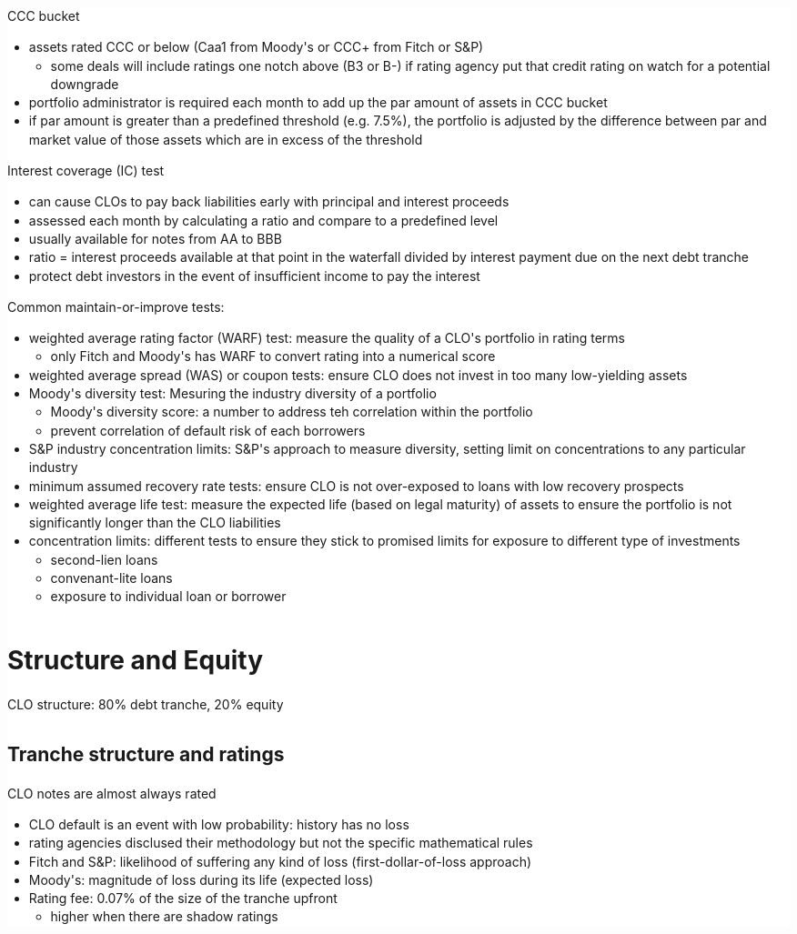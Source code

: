 CCC bucket
  - assets rated CCC or below (Caa1 from Moody's or CCC+ from Fitch or S&P)
     - some deals will include ratings one notch above (B3 or B-) if rating
       agency put that credit rating on watch for a potential downgrade
  - portfolio administrator is required each month to add up the par amount of assets in CCC bucket
  - if par amount is greater than a predefined threshold (e.g. 7.5%), the
    portfolio is adjusted by the difference between par and market value of
    those assets which are in excess of the threshold

Interest coverage (IC) test
  - can cause CLOs to pay back liabilities early with principal and interest proceeds
  - assessed each month by calculating a ratio and compare to a predefined level
  - usually available for notes from AA to BBB
  - ratio = interest proceeds available at that point in the waterfall divided
    by interest payment due on the next debt tranche
  - protect debt investors in the event of insufficient income to pay the interest

Common maintain-or-improve tests:
  - weighted average rating factor (WARF) test: measure the quality of a CLO's portfolio in rating terms
     - only Fitch and Moody's has WARF to convert rating into a numerical score
  - weighted average spread (WAS) or coupon tests: ensure CLO does not invest in too many low-yielding assets
  - Moody's diversity test: Mesuring the industry diversity of a portfolio
     - Moody's diversity score: a number to address teh correlation within the portfolio
     - prevent correlation of default risk of each borrowers
  - S&P industry concentration limits: S&P's approach to measure diversity,
    setting limit on concentrations to any particular industry
  - minimum assumed recovery rate tests: ensure CLO is not over-exposed to loans with low recovery prospects
  - weighted average life test: measure the expected life (based on legal
    maturity) of assets to ensure the portfolio is not significantly longer
    than the CLO liabilities
  - concentration limits: different tests to ensure they stick to promised
    limits for exposure to different type of investments
      - second-lien loans
      - convenant-lite loans
      - exposure to individual loan or borrower


# Structure and Equity

CLO structure: 80% debt tranche, 20% equity

## Tranche structure and ratings

CLO notes are almost always rated
  - CLO default is an event with low probability: history has no loss
  - rating agencies disclused their methodology but not the specific mathematical rules
  - Fitch and S&P: likelihood of suffering any kind of loss (first-dollar-of-loss approach)
  - Moody's: magnitude of loss during its life (expected loss)
  - Rating fee: 0.07% of the size of the tranche upfront
     - higher when there are shadow ratings
